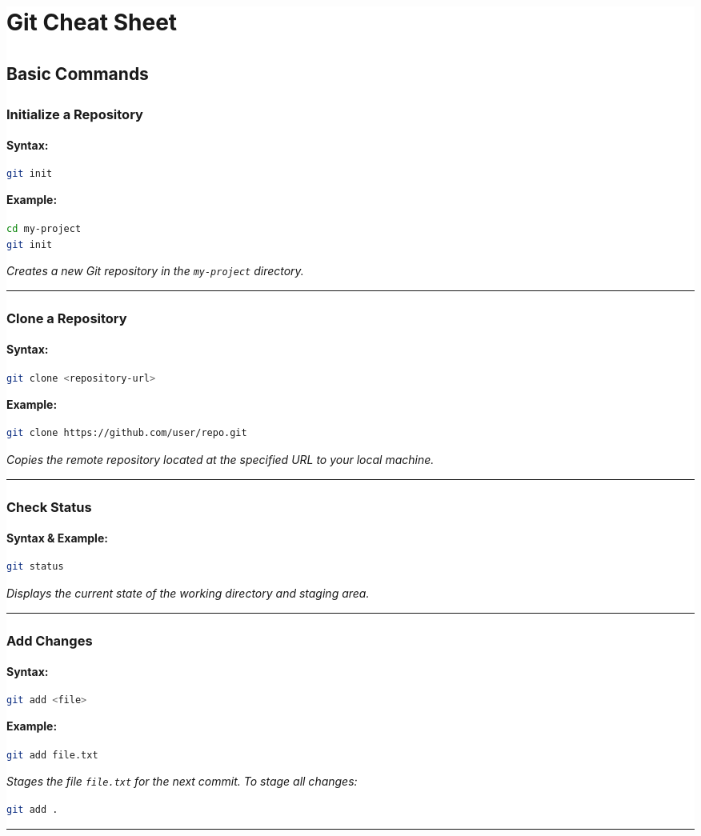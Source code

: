 # Git Cheat Sheet

## Basic Commands

### Initialize a Repository
**Syntax:**
```bash
git init
```
**Example:**
```bash
cd my-project
git init
```
*Creates a new Git repository in the `my-project` directory.*

---

### Clone a Repository  
**Syntax:**
```bash
git clone <repository-url>
```
**Example:**
```bash
git clone https://github.com/user/repo.git
```
*Copies the remote repository located at the specified URL to your local machine.*

---

### Check Status
**Syntax & Example:**
```bash
git status
```
*Displays the current state of the working directory and staging area.*

---

### Add Changes
**Syntax:**
```bash
git add <file>
```
**Example:**
```bash
git add file.txt
```
*Stages the file `file.txt` for the next commit. 
To stage all changes:*
```bash
git add .
```

---
